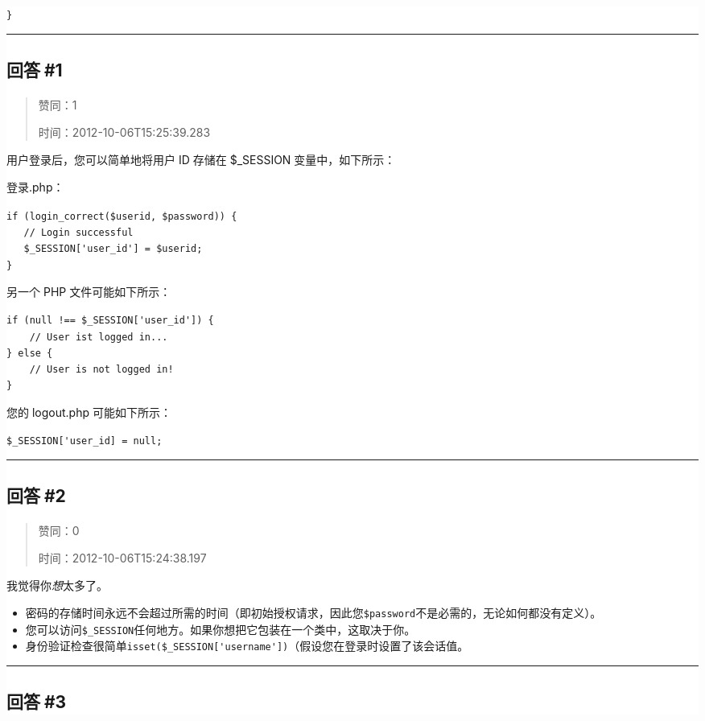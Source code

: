 ```
} 
```

* * *

## 回答 #1

> 赞同：1
> 
> 时间：2012-10-06T15:25:39.283

用户登录后，您可以简单地将用户 ID 存储在 $_SESSION 变量中，如下所示：

登录.php：

```
if (login_correct($userid, $password)) { 
   // Login successful
   $_SESSION['user_id'] = $userid; 
} 
```

另一个 PHP 文件可能如下所示：

```
if (null !== $_SESSION['user_id']) { 
    // User ist logged in... 
} else { 
    // User is not logged in! 
} 
```

您的 logout.php 可能如下所示：

```
$_SESSION['user_id] = null; 
```

* * *

## 回答 #2

> 赞同：0
> 
> 时间：2012-10-06T15:24:38.197

我觉得你*想*太多了。

*   密码的存储时间永远不会超过所需的时间（即初始授权请求，因此您`$password`不是必需的，无论如何都没有定义）。
*   您可以访问`$_SESSION`任何地方。如果你想把它包装在一个类中，这取决于你。
*   身份验证检查很简单`isset($_SESSION['username'])`（假设您在登录时设置了该会话值。

* * *

## 回答 #3
